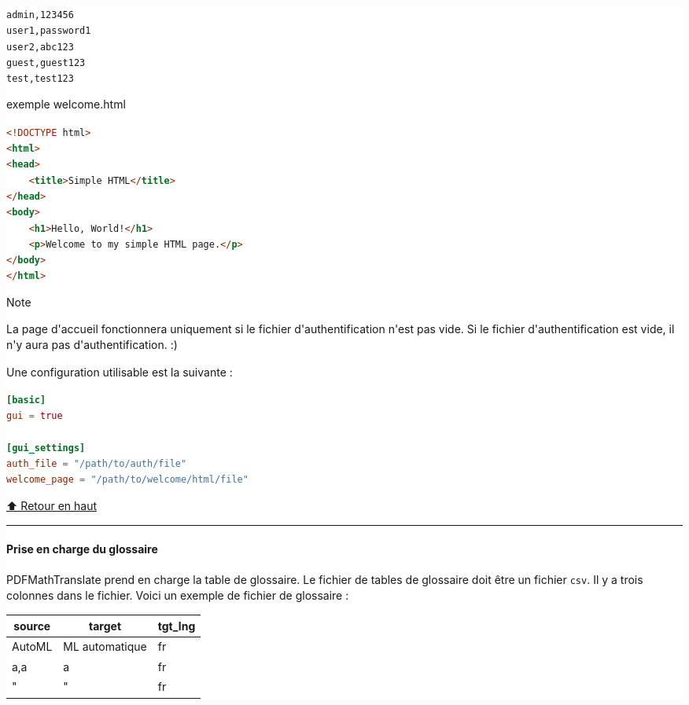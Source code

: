 ```
admin,123456
user1,password1
user2,abc123
guest,guest123
test,test123
```

exemple welcome.html

```html
<!DOCTYPE html>
<html>
<head>
    <title>Simple HTML</title>
</head>
<body>
    <h1>Hello, World!</h1>
    <p>Welcome to my simple HTML page.</p>
</body>
</html>
```

> [!NOTE]
> La page d'accueil fonctionnera uniquement si le fichier d'authentification n'est pas vide.
> Si le fichier d'authentification est vide, il n'y aura pas d'authentification. :)

Une configuration utilisable est la suivante :

```toml title="config.toml"
[basic]
gui = true

[gui_settings]
auth_file = "/path/to/auth/file"
welcome_page = "/path/to/welcome/html/file"
```

[⬆️ Retour en haut](#toc)

---

#### Prise en charge du glossaire

PDFMathTranslate prend en charge la table de glossaire. Le fichier de tables de glossaire doit être un fichier `csv`.
Il y a trois colonnes dans le fichier. Voici un exemple de fichier de glossaire :

| source | target  | tgt_lng |
|--------|---------|---------|
| AutoML | ML automatique  | fr   |
| a,a    | a       | fr   |
| "      | "       | fr   |

